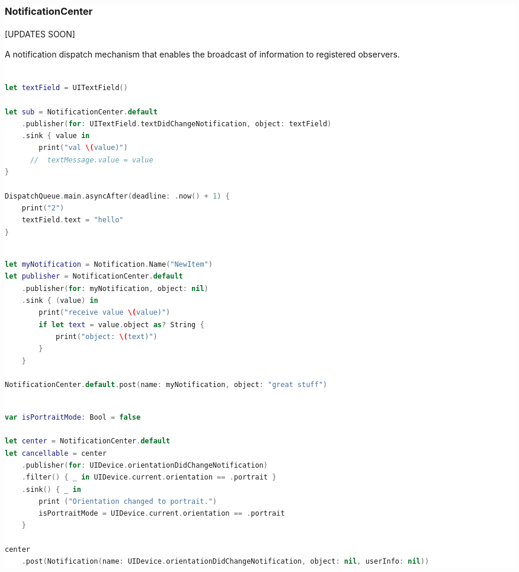 ```swift

```
### NotificationCenter

[UPDATES SOON]

A notification dispatch mechanism that enables the broadcast of information to registered observers.

```swift

let textField = UITextField()

let sub = NotificationCenter.default
    .publisher(for: UITextField.textDidChangeNotification, object: textField)
    .sink { value in
        print("val \(value)")
      //  textMessage.value = value
}
    
DispatchQueue.main.asyncAfter(deadline: .now() + 1) {
    print("2")
    textField.text = "hello"
}    

```

```swift

let myNotification = Notification.Name("NewItem")
let publisher = NotificationCenter.default
    .publisher(for: myNotification, object: nil)
    .sink { (value) in
        print("receive value \(value)")
        if let text = value.object as? String {
            print("object: \(text)")
        }
    }

NotificationCenter.default.post(name: myNotification, object: "great stuff")

```

```swift

var isPortraitMode: Bool = false

let center = NotificationCenter.default
let cancellable = center
    .publisher(for: UIDevice.orientationDidChangeNotification)
    .filter() { _ in UIDevice.current.orientation == .portrait }
    .sink() { _ in
        print ("Orientation changed to portrait.")
        isPortraitMode = UIDevice.current.orientation == .portrait
    }

center
    .post(Notification(name: UIDevice.orientationDidChangeNotification, object: nil, userInfo: nil))

```
